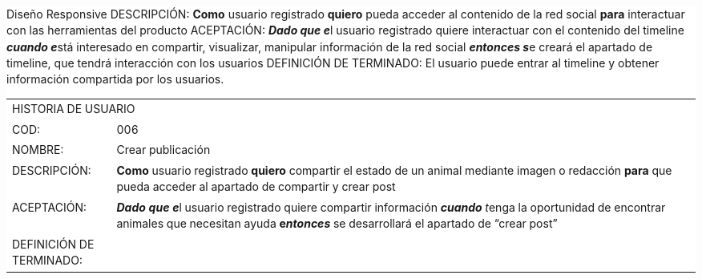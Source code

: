   </td>
   <td>Diseño Responsive
   </td>
  </tr>
  <tr>
   <td>DESCRIPCIÓN: 
   </td>
   <td><strong>Como</strong> usuario registrado <strong>quiero</strong> pueda acceder al contenido de la red social <strong>para</strong> interactuar con las herramientas del producto 
   </td>
  </tr>
  <tr>
   <td>ACEPTACIÓN:
   </td>
   <td><strong><em>Dado que e</em></strong>l  usuario registrado quiere interactuar con el contenido del timeline <strong><em>cuando e</em></strong>stá interesado en compartir, visualizar, manipular información de la red social <strong><em>entonces s</em></strong>e creará el apartado de timeline, que tendrá interacción con los usuarios
   </td>
  </tr>
  <tr>
   <td>DEFINICIÓN DE TERMINADO:
   </td>
   <td>El usuario puede entrar al timeline y obtener información compartida por los usuarios.
   </td>
  </tr>
</table>



<table>
  <tr>
   <td colspan="2" >HISTORIA DE USUARIO
   </td>
  </tr>
  <tr>
   <td>COD:
   </td>
   <td>006
   </td>
  </tr>
  <tr>
   <td>NOMBRE:
   </td>
   <td>Crear publicación
   </td>
  </tr>
  <tr>
   <td>DESCRIPCIÓN: 
   </td>
   <td><strong>Como </strong>usuario registrado <strong>quiero</strong> compartir el estado de un animal mediante imagen o redacción <strong>para </strong>que pueda acceder al apartado de compartir y crear post
   </td>
  </tr>
  <tr>
   <td>ACEPTACIÓN:
   </td>
   <td><strong><em>Dado que e</em></strong>l usuario registrado quiere compartir información<em> <strong>cuando</strong> t</em>enga la oportunidad de encontrar animales que necesitan ayuda <strong>e<em>ntonces</em> </strong>se desarrollará el apartado de “crear post”
   </td>
  </tr>
  <tr>
   <td>DEFINICIÓN DE TERMINADO: